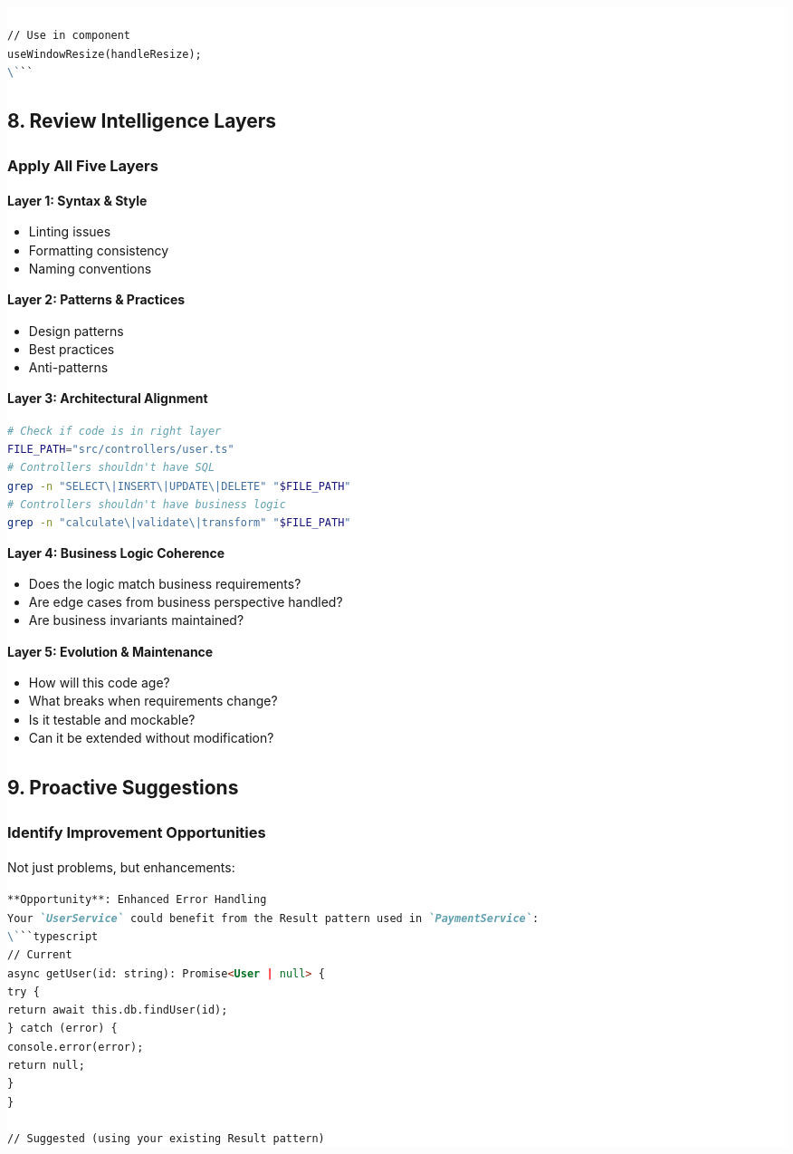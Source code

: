 ````markdown

// Use in component
useWindowResize(handleResize);
\```
````

## 8. Review Intelligence Layers

### Apply All Five Layers

**Layer 1: Syntax & Style**

- Linting issues
- Formatting consistency
- Naming conventions

**Layer 2: Patterns & Practices**

- Design patterns
- Best practices
- Anti-patterns

**Layer 3: Architectural Alignment**

```bash
# Check if code is in right layer
FILE_PATH="src/controllers/user.ts"
# Controllers shouldn't have SQL
grep -n "SELECT\|INSERT\|UPDATE\|DELETE" "$FILE_PATH"
# Controllers shouldn't have business logic
grep -n "calculate\|validate\|transform" "$FILE_PATH"
```

**Layer 4: Business Logic Coherence**

- Does the logic match business requirements?
- Are edge cases from business perspective handled?
- Are business invariants maintained?

**Layer 5: Evolution & Maintenance**

- How will this code age?
- What breaks when requirements change?
- Is it testable and mockable?
- Can it be extended without modification?

## 9. Proactive Suggestions

### Identify Improvement Opportunities

Not just problems, but enhancements:

````markdown
**Opportunity**: Enhanced Error Handling
Your `UserService` could benefit from the Result pattern used in `PaymentService`:
\```typescript
// Current
async getUser(id: string): Promise<User | null> {
try {
return await this.db.findUser(id);
} catch (error) {
console.error(error);
return null;
}
}

// Suggested (using your existing Result pattern)
````
